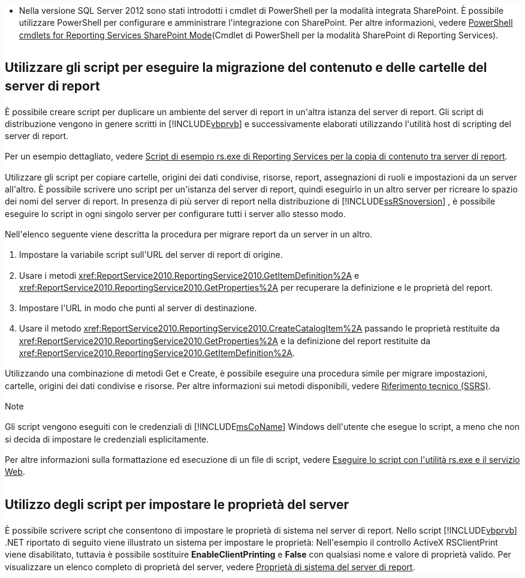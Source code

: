 -   Nella versione SQL Server 2012 sono stati introdotti i cmdlet di PowerShell per la modalità integrata SharePoint. È possibile utilizzare PowerShell per configurare e amministrare l'integrazione con SharePoint.  Per altre informazioni, vedere [PowerShell cmdlets for Reporting Services SharePoint Mode](../../reporting-services/report-server-sharepoint/powershell-cmdlets-for-reporting-services-sharepoint-mode.md)(Cmdlet di PowerShell per la modalità SharePoint di Reporting Services).  
  
## <a name="use-scripts-to-migrate-report-server-content-and-folders"></a>Utilizzare gli script per eseguire la migrazione del contenuto e delle cartelle del server di report  
 È possibile creare script per duplicare un ambiente del server di report in un'altra istanza del server di report. Gli script di distribuzione vengono in genere scritti in [!INCLUDE[vbprvb](../../includes/vbprvb-md.md)] e successivamente elaborati utilizzando l'utilità host di scripting del server di report.  
  
 Per un esempio dettagliato, vedere [Script di esempio rs.exe di Reporting Services per la copia di contenuto tra server di report](../../reporting-services/tools/sample-reporting-services-rs-exe-script-to-copy-content-between-report-servers.md).  
  
 Utilizzare gli script per copiare cartelle, origini dei dati condivise, risorse, report, assegnazioni di ruoli e impostazioni da un server all'altro. È possibile scrivere uno script per un'istanza del server di report, quindi eseguirlo in un altro server per ricreare lo spazio dei nomi del server di report. In presenza di più server di report nella distribuzione di [!INCLUDE[ssRSnoversion](../../includes/ssrsnoversion-md.md)] , è possibile eseguire lo script in ogni singolo server per configurare tutti i server allo stesso modo.  
  
 Nell'elenco seguente viene descritta la procedura per migrare report da un server in un altro.  
  
1.  Impostare la variabile script sull'URL del server di report di origine.  
  
2.  Usare i metodi <xref:ReportService2010.ReportingService2010.GetItemDefinition%2A> e <xref:ReportService2010.ReportingService2010.GetProperties%2A> per recuperare la definizione e le proprietà del report.  
  
3.  Impostare l'URL in modo che punti al server di destinazione.  
  
4.  Usare il metodo <xref:ReportService2010.ReportingService2010.CreateCatalogItem%2A> passando le proprietà restituite da <xref:ReportService2010.ReportingService2010.GetProperties%2A> e la definizione del report restituite da <xref:ReportService2010.ReportingService2010.GetItemDefinition%2A>.  
  
 Utilizzando una combinazione di metodi Get e Create, è possibile eseguire una procedura simile per migrare impostazioni, cartelle, origini dei dati condivise e risorse. Per altre informazioni sui metodi disponibili, vedere [Riferimento tecnico &#40;SSRS&#41;](../../reporting-services/technical-reference-ssrs.md).  
  
> [!NOTE]  
>  Gli script vengono eseguiti con le credenziali di [!INCLUDE[msCoName](../../includes/msconame-md.md)] Windows dell'utente che esegue lo script, a meno che non si decida di impostare le credenziali esplicitamente.  
  
 Per altre informazioni sulla formattazione ed esecuzione di un file di script, vedere [Eseguire lo script con l'utilità rs.exe e il servizio Web](../../reporting-services/tools/script-with-the-rs-exe-utility-and-the-web-service.md).  
  
## <a name="using-scripts-to-set-server-properties"></a>Utilizzo degli script per impostare le proprietà del server  
 È possibile scrivere script che consentono di impostare le proprietà di sistema nel server di report. Nello script [!INCLUDE[vbprvb](../../includes/vbprvb-md.md)] .NET riportato di seguito viene illustrato un sistema per impostare le proprietà: Nell'esempio il controllo ActiveX RSClientPrint viene disabilitato, tuttavia è possibile sostituire **EnableClientPrinting** e **False** con qualsiasi nome e valore di proprietà valido. Per visualizzare un elenco completo di proprietà del server, vedere [Proprietà di sistema del server di report](../../reporting-services/report-server-web-service/net-framework/reporting-services-properties-report-server-system-properties.md).  
  